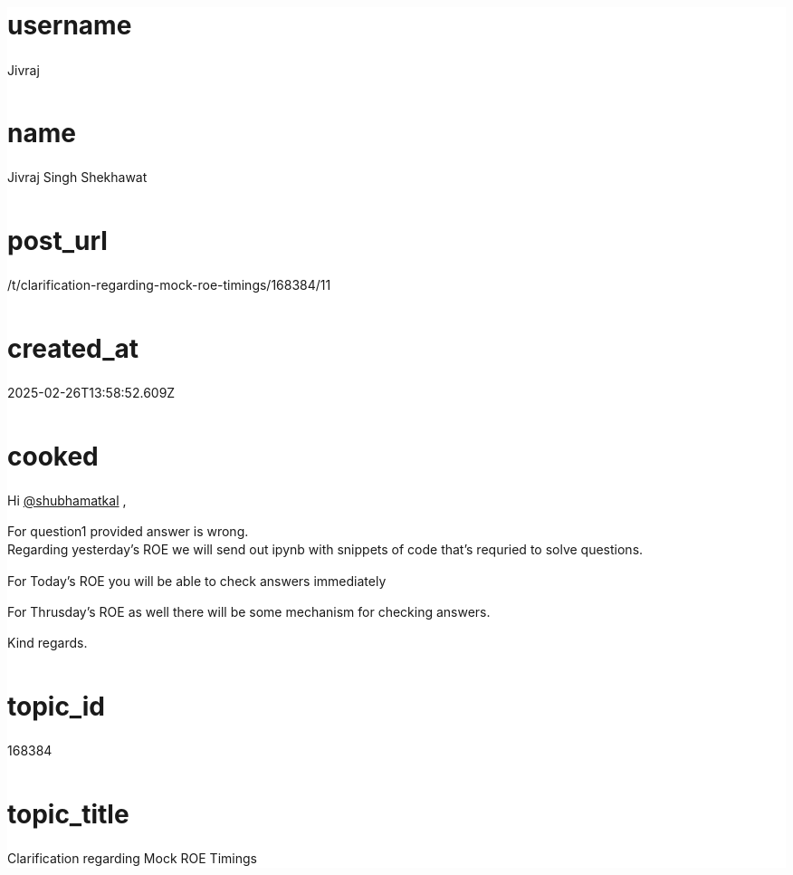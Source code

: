   # username
  
  Jivraj
  
  # name
  
  Jivraj Singh Shekhawat
  
  # post_url
  
  /t/clarification-regarding-mock-roe-timings/168384/11
  
  # created_at
  
  2025-02-26T13:58:52.609Z
  
  # cooked
  
  <p>Hi <a class="mention" href="/u/shubhamatkal">@shubhamatkal</a> ,</p>
  <p>For question1 provided answer is wrong.<br>
  Regarding yesterday’s ROE we will send out ipynb with snippets of code that’s requried to solve questions.</p>
  <p>For Today’s ROE you will be able to check answers immediately</p>
  <p>For Thrusday’s ROE as well there will be some mechanism for checking answers.</p>
  <p>Kind regards.</p>
  
  # topic_id
  
  168384
  
  # topic_title
  
  Clarification regarding Mock ROE Timings
